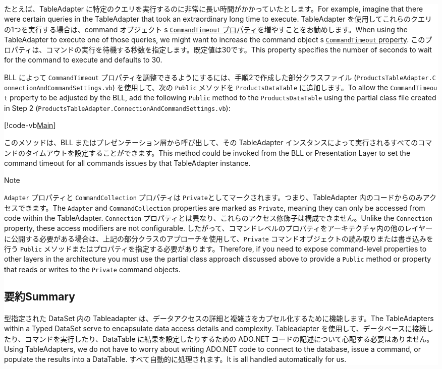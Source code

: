 <span data-ttu-id="d1e04-205">たとえば、TableAdapter に特定のクエリを実行するのに非常に長い時間がかかっていたとします。</span><span class="sxs-lookup"><span data-stu-id="d1e04-205">For example, imagine that there were certain queries in the TableAdapter that took an extraordinary long time to execute.</span></span> <span data-ttu-id="d1e04-206">TableAdapter を使用してこれらのクエリの1つを実行する場合は、command オブジェクト s [`CommandTimeout` プロパティ](https://msdn.microsoft.com/library/system.data.sqlclient.sqlcommand.commandtimeout.aspx)を増やすことをお勧めします。</span><span class="sxs-lookup"><span data-stu-id="d1e04-206">When using the TableAdapter to execute one of those queries, we might want to increase the command object s [`CommandTimeout` property](https://msdn.microsoft.com/library/system.data.sqlclient.sqlcommand.commandtimeout.aspx).</span></span> <span data-ttu-id="d1e04-207">このプロパティは、コマンドの実行を待機する秒数を指定します。既定値は30です。</span><span class="sxs-lookup"><span data-stu-id="d1e04-207">This property specifies the number of seconds to wait for the command to execute and defaults to 30.</span></span>

<span data-ttu-id="d1e04-208">BLL によって `CommandTimeout` プロパティを調整できるようにするには、手順2で作成した部分クラスファイル (`ProductsTableAdapter.ConnectionAndCommandSettings.vb`) を使用して、次の `Public` メソッドを `ProductsDataTable` に追加します。</span><span class="sxs-lookup"><span data-stu-id="d1e04-208">To allow the `CommandTimeout` property to be adjusted by the BLL, add the following `Public` method to the `ProductsDataTable` using the partial class file created in Step 2 (`ProductsTableAdapter.ConnectionAndCommandSettings.vb`):</span></span>

[!code-vb[Main](configuring-the-data-access-layer-s-connection-and-command-level-settings-vb/samples/sample4.vb)]

<span data-ttu-id="d1e04-209">このメソッドは、BLL またはプレゼンテーション層から呼び出して、その TableAdapter インスタンスによって実行されるすべてのコマンドのタイムアウトを設定することができます。</span><span class="sxs-lookup"><span data-stu-id="d1e04-209">This method could be invoked from the BLL or Presentation Layer to set the command timeout for all commands issues by that TableAdapter instance.</span></span>

> [!NOTE]
> <span data-ttu-id="d1e04-210">`Adapter` プロパティと `CommandCollection` プロパティは `Private`としてマークされます。つまり、TableAdapter 内のコードからのみアクセスできます。</span><span class="sxs-lookup"><span data-stu-id="d1e04-210">The `Adapter` and `CommandCollection` properties are marked as `Private`, meaning they can only be accessed from code within the TableAdapter.</span></span> <span data-ttu-id="d1e04-211">`Connection` プロパティとは異なり、これらのアクセス修飾子は構成できません。</span><span class="sxs-lookup"><span data-stu-id="d1e04-211">Unlike the `Connection` property, these access modifiers are not configurable.</span></span> <span data-ttu-id="d1e04-212">したがって、コマンドレベルのプロパティをアーキテクチャ内の他のレイヤーに公開する必要がある場合は、上記の部分クラスのアプローチを使用して、`Private` コマンドオブジェクトの読み取りまたは書き込みを行う `Public` メソッドまたはプロパティを指定する必要があります。</span><span class="sxs-lookup"><span data-stu-id="d1e04-212">Therefore, if you need to expose command-level properties to other layers in the architecture you must use the partial class approach discussed above to provide a `Public` method or property that reads or writes to the `Private` command objects.</span></span>

## <a name="summary"></a><span data-ttu-id="d1e04-213">要約</span><span class="sxs-lookup"><span data-stu-id="d1e04-213">Summary</span></span>

<span data-ttu-id="d1e04-214">型指定された DataSet 内の Tableadapter は、データアクセスの詳細と複雑さをカプセル化するために機能します。</span><span class="sxs-lookup"><span data-stu-id="d1e04-214">The TableAdapters within a Typed DataSet serve to encapsulate data access details and complexity.</span></span> <span data-ttu-id="d1e04-215">Tableadapter を使用して、データベースに接続したり、コマンドを実行したり、DataTable に結果を設定したりするための ADO.NET コードの記述について心配する必要はありません。</span><span class="sxs-lookup"><span data-stu-id="d1e04-215">Using TableAdapters, we do not have to worry about writing ADO.NET code to connect to the database, issue a command, or populate the results into a DataTable.</span></span> <span data-ttu-id="d1e04-216">すべて自動的に処理されます。</span><span class="sxs-lookup"><span data-stu-id="d1e04-216">It is all handled automatically for us.</span></span>
